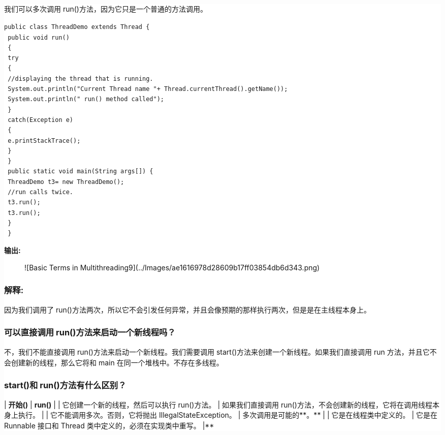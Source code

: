 我们可以多次调用 run()方法，因为它只是一个普通的方法调用。

```
public class ThreadDemo extends Thread {
 public void run()
 {
 try
 {
 //displaying the thread that is running. 
 System.out.println("Current Thread name "+ Thread.currentThread().getName());
 System.out.println(" run() method called");              
 }
 catch(Exception e) 
 {
 e.printStackTrace();
 } 
 }
 public static void main(String args[]) {
 ThreadDemo t3= new ThreadDemo();
 //run calls twice. 
 t3.run();
 t3.run();
 }
 } 
```

**输出:**

<figure class="wp-block-image">![Basic Terms in Multithreading9](../Images/ae1616978d28609b17ff03854db6d343.png)</figure>

### 解释:

因为我们调用了 run()方法两次，所以它不会引发任何异常，并且会像预期的那样执行两次，但是是在主线程本身上。

### 可以直接调用 run()方法来启动一个新线程吗？

不，我们不能直接调用 run()方法来启动一个新线程。我们需要调用 start()方法来创建一个新线程。如果我们直接调用 run 方法，并且它不会创建新的线程，那么它将和 main 在同一个堆栈中。不存在多线程。

### start()和 run()方法有什么区别？

| **开始()** | **run()** |
| 它创建一个新的线程，然后可以执行 run()方法。 | 如果我们直接调用 run()方法，不会创建新的线程，它将在调用线程本身上执行。 |
| 它不能调用多次。否则，它将抛出 IllegalStateException。 | 多次调用是可能的**。** |
| 它是在线程类中定义的。 | 它是在 Runnable 接口和 Thread 类中定义的，必须在实现类中重写。 |**
